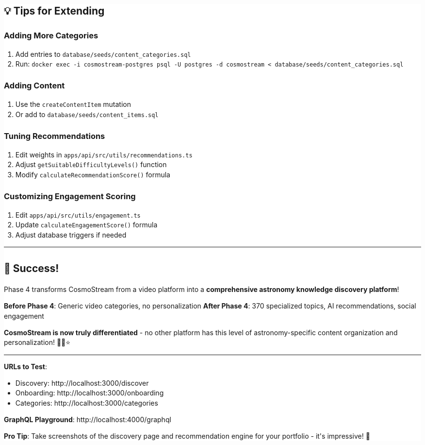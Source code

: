 
## 💡 Tips for Extending

### Adding More Categories
1. Add entries to `database/seeds/content_categories.sql`
2. Run: `docker exec -i cosmostream-postgres psql -U postgres -d cosmostream < database/seeds/content_categories.sql`

### Adding Content
1. Use the `createContentItem` mutation
2. Or add to `database/seeds/content_items.sql`

### Tuning Recommendations
1. Edit weights in `apps/api/src/utils/recommendations.ts`
2. Adjust `getSuitableDifficultyLevels()` function
3. Modify `calculateRecommendationScore()` formula

### Customizing Engagement Scoring
1. Edit `apps/api/src/utils/engagement.ts`
2. Update `calculateEngagementScore()` formula
3. Adjust database triggers if needed

---

## 🎉 Success!

Phase 4 transforms CosmoStream from a video platform into a **comprehensive astronomy knowledge discovery platform**!

**Before Phase 4**: Generic video categories, no personalization
**After Phase 4**: 370 specialized topics, AI recommendations, social engagement

**CosmoStream is now truly differentiated** - no other platform has this level of astronomy-specific content organization and personalization! 🚀🌌⭐

---

**URLs to Test**:
- Discovery: http://localhost:3000/discover
- Onboarding: http://localhost:3000/onboarding
- Categories: http://localhost:3000/categories

**GraphQL Playground**: http://localhost:4000/graphql

**Pro Tip**: Take screenshots of the discovery page and recommendation engine for your portfolio - it's impressive! 📸
